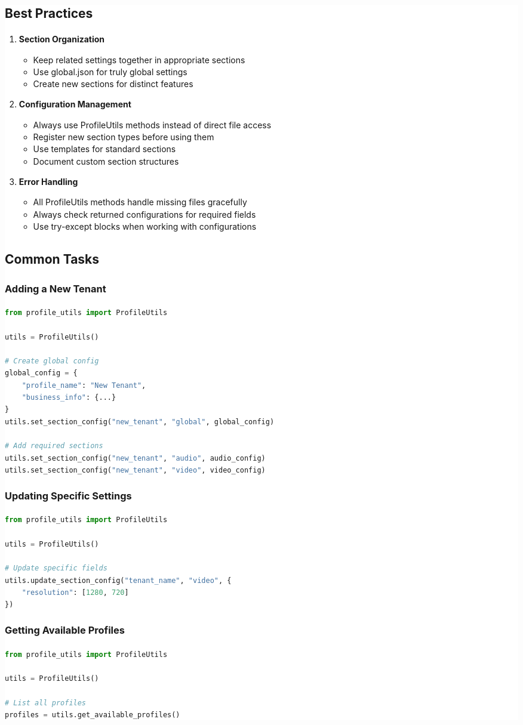 ## Best Practices

1. **Section Organization**
   - Keep related settings together in appropriate sections
   - Use global.json for truly global settings
   - Create new sections for distinct features

2. **Configuration Management**
   - Always use ProfileUtils methods instead of direct file access
   - Register new section types before using them
   - Use templates for standard sections
   - Document custom section structures

3. **Error Handling**
   - All ProfileUtils methods handle missing files gracefully
   - Always check returned configurations for required fields
   - Use try-except blocks when working with configurations

## Common Tasks

### Adding a New Tenant
```python
from profile_utils import ProfileUtils

utils = ProfileUtils()

# Create global config
global_config = {
    "profile_name": "New Tenant",
    "business_info": {...}
}
utils.set_section_config("new_tenant", "global", global_config)

# Add required sections
utils.set_section_config("new_tenant", "audio", audio_config)
utils.set_section_config("new_tenant", "video", video_config)
```

### Updating Specific Settings
```python
from profile_utils import ProfileUtils

utils = ProfileUtils()

# Update specific fields
utils.update_section_config("tenant_name", "video", {
    "resolution": [1280, 720]
})
```

### Getting Available Profiles
```python
from profile_utils import ProfileUtils

utils = ProfileUtils()

# List all profiles
profiles = utils.get_available_profiles()
```
